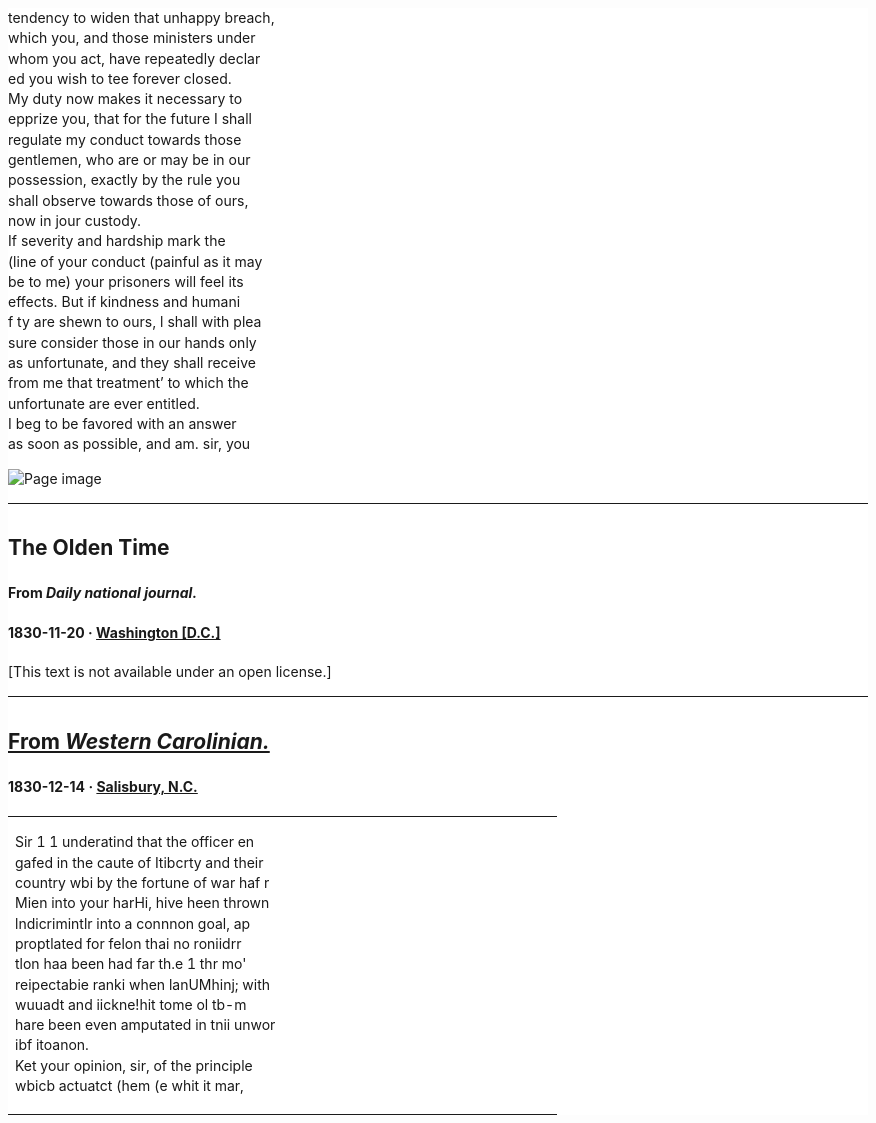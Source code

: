 tendency to widen that unhappy breach,  
which you, and those ministers under  
whom you act, have repeatedly declar­  
ed you wish to tee forever closed.  
My duty now makes it necessary to  
epprize you, that for the future I shall  
regulate my conduct towards those  
gentlemen, who are or may be in our  
possession, exactly by the rule you  
shall observe towards those of ours,  
now in jour custody.  
If severity and hardship mark the  
(line of your conduct (painful as it may  
be to me) your prisoners will feel its  
effects. But if kindness and humani­  
f ty are shewn to ours, l shall with plea­  
sure consider those in our hands only  
as unfortunate, and they shall receive  
from me that treatment’ to which the  
unfortunate are ever entitled.  
I beg to be favored with an answer  
as soon as possible, and am. sir, you
</td><td style="width: 50%; max-height: 75%; margin: auto; display: block;">
<img alt="Page image" src="https://tile.loc.gov/image-services/iiif/service:ndnp:wvu:batch_wvu_jacob_ver01:data:sn84024746:00414186920:1830111701:0186/pct:1.0301353013530135,22.819634703196346,16.22591225912259,30.47184170471842/!600,600/0/default.jpg"/>
</td>
</tr></table>

---

## The Olden Time

#### From _Daily national journal._

#### 1830-11-20 &middot; [Washington [D.C.]](http://dbpedia.org/resource/Washington%2C_D.C.)

[This text is not available under an open license.]

---

## [From _Western Carolinian._](https://newspapers.digitalnc.org/lccn/sn84026486/1830-12-14/ed-1/seq-2/)

#### 1830-12-14 &middot; [Salisbury, N.C.](http://dbpedia.org/resource/Salisbury%2C_North_Carolina)

<table style="width: 100%;"><tr><td style="width: 50%">

  
Sir 1 1 underatind that the officer en  
gafed in the caute of Itibcrty and their  
country wbi by the fortune of war haf r  
Mien into your harHi, hive heen thrown  
lndicrimintlr into a connnon goal, ap  
proptlated for felon thai no roniidrr  
tlon haa been had far th.e 1 thr mo&#x27;  
reipectabie ranki when lanUMhinj; with  
wuuadt and iickne!hit tome ol tb-m  
hare been even amputated in tnii unwor­  
ibf itoanon.  
Ket your opinion, sir, of the principle  
wbicb actuatct (hem (e whit it mar,  
  